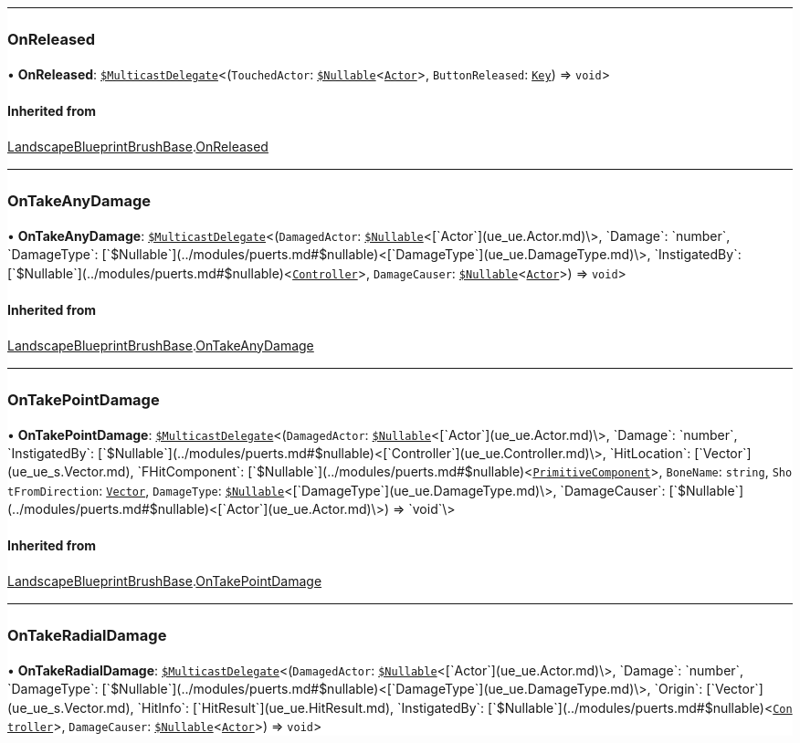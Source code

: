 ___

### OnReleased

• **OnReleased**: [`$MulticastDelegate`](../interfaces/ue_puerts._MulticastDelegate.md)<(`TouchedActor`: [`$Nullable`](../modules/puerts.md#$nullable)<[`Actor`](ue_ue.Actor.md)\>, `ButtonReleased`: [`Key`](ue_ue.Key.md)) => `void`\>

#### Inherited from

[LandscapeBlueprintBrushBase](ue_ue.LandscapeBlueprintBrushBase.md).[OnReleased](ue_ue.LandscapeBlueprintBrushBase.md#onreleased)

___

### OnTakeAnyDamage

• **OnTakeAnyDamage**: [`$MulticastDelegate`](../interfaces/ue_puerts._MulticastDelegate.md)<(`DamagedActor`: [`$Nullable`](../modules/puerts.md#$nullable)<[`Actor`](ue_ue.Actor.md)\>, `Damage`: `number`, `DamageType`: [`$Nullable`](../modules/puerts.md#$nullable)<[`DamageType`](ue_ue.DamageType.md)\>, `InstigatedBy`: [`$Nullable`](../modules/puerts.md#$nullable)<[`Controller`](ue_ue.Controller.md)\>, `DamageCauser`: [`$Nullable`](../modules/puerts.md#$nullable)<[`Actor`](ue_ue.Actor.md)\>) => `void`\>

#### Inherited from

[LandscapeBlueprintBrushBase](ue_ue.LandscapeBlueprintBrushBase.md).[OnTakeAnyDamage](ue_ue.LandscapeBlueprintBrushBase.md#ontakeanydamage)

___

### OnTakePointDamage

• **OnTakePointDamage**: [`$MulticastDelegate`](../interfaces/ue_puerts._MulticastDelegate.md)<(`DamagedActor`: [`$Nullable`](../modules/puerts.md#$nullable)<[`Actor`](ue_ue.Actor.md)\>, `Damage`: `number`, `InstigatedBy`: [`$Nullable`](../modules/puerts.md#$nullable)<[`Controller`](ue_ue.Controller.md)\>, `HitLocation`: [`Vector`](ue_ue_s.Vector.md), `FHitComponent`: [`$Nullable`](../modules/puerts.md#$nullable)<[`PrimitiveComponent`](ue_ue.PrimitiveComponent.md)\>, `BoneName`: `string`, `ShotFromDirection`: [`Vector`](ue_ue_s.Vector.md), `DamageType`: [`$Nullable`](../modules/puerts.md#$nullable)<[`DamageType`](ue_ue.DamageType.md)\>, `DamageCauser`: [`$Nullable`](../modules/puerts.md#$nullable)<[`Actor`](ue_ue.Actor.md)\>) => `void`\>

#### Inherited from

[LandscapeBlueprintBrushBase](ue_ue.LandscapeBlueprintBrushBase.md).[OnTakePointDamage](ue_ue.LandscapeBlueprintBrushBase.md#ontakepointdamage)

___

### OnTakeRadialDamage

• **OnTakeRadialDamage**: [`$MulticastDelegate`](../interfaces/ue_puerts._MulticastDelegate.md)<(`DamagedActor`: [`$Nullable`](../modules/puerts.md#$nullable)<[`Actor`](ue_ue.Actor.md)\>, `Damage`: `number`, `DamageType`: [`$Nullable`](../modules/puerts.md#$nullable)<[`DamageType`](ue_ue.DamageType.md)\>, `Origin`: [`Vector`](ue_ue_s.Vector.md), `HitInfo`: [`HitResult`](ue_ue.HitResult.md), `InstigatedBy`: [`$Nullable`](../modules/puerts.md#$nullable)<[`Controller`](ue_ue.Controller.md)\>, `DamageCauser`: [`$Nullable`](../modules/puerts.md#$nullable)<[`Actor`](ue_ue.Actor.md)\>) => `void`\>
